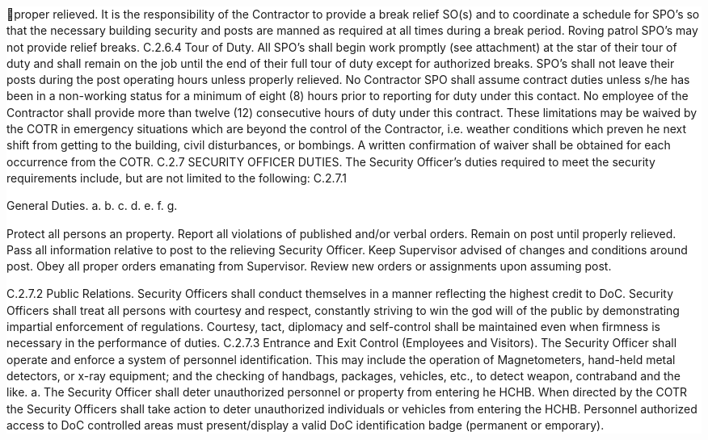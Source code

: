 proper relieved. It is the responsibility of the Contractor to provide a break relief SO(s) and to
coordinate a schedule for SPO’s so that the necessary building security and posts are manned as
required at all times during a break period. Roving patrol SPO’s may not provide relief
breaks.
C.2.6.4
Tour of Duty. All SPO’s shall begin work promptly (see attachment) at the star
of their tour of duty and shall remain on the job until the end of their full tour of duty except for
authorized breaks. SPO’s shall not leave their posts during the post operating hours unless
properly relieved. No Contractor SPO shall assume contract duties unless s/he has been in a
non-working status for a minimum of eight (8) hours prior to reporting for duty under this
contact. No employee of the Contractor shall provide more than twelve (12) consecutive hours
of duty under this contract. These limitations may be waived by the COTR in emergency
situations which are beyond the control of the Contractor, i.e. weather conditions which preven
he next shift from getting to the building, civil disturbances, or bombings. A written
confirmation of waiver shall be obtained for each occurrence from the COTR.
C.2.7
SECURITY OFFICER DUTIES. The Security Officer’s duties required to
meet the security requirements include, but are not limited to the following:
C.2.7.1

General Duties.
a.
b.
c.
d.
e.
f.
g.

Protect all persons an property.
Report all violations of published and/or verbal orders.
Remain on post until properly relieved.
Pass all information relative to post to the relieving Security Officer.
Keep Supervisor advised of changes and conditions around post.
Obey all proper orders emanating from Supervisor.
Review new orders or assignments upon assuming post.

C.2.7.2
Public Relations. Security Officers shall conduct themselves in a manner
reflecting the highest credit to DoC. Security Officers shall treat all persons with courtesy and
respect, constantly striving to win the god will of the public by demonstrating impartial
enforcement of regulations. Courtesy, tact, diplomacy and self-control shall be maintained even
when firmness is necessary in the performance of duties.
C.2.7.3
Entrance and Exit Control (Employees and Visitors). The Security Officer
shall operate and enforce a system of personnel identification. This may include the operation of
Magnetometers, hand-held metal detectors, or x-ray equipment; and the checking of handbags,
packages, vehicles, etc., to detect weapon, contraband and the like.
a.
The Security Officer shall deter unauthorized personnel or property from entering
he HCHB. When directed by the COTR the Security Officers shall take action to deter
unauthorized individuals or vehicles from entering the HCHB. Personnel authorized access to
DoC controlled areas must present/display a valid DoC identification badge (permanent or
emporary).
